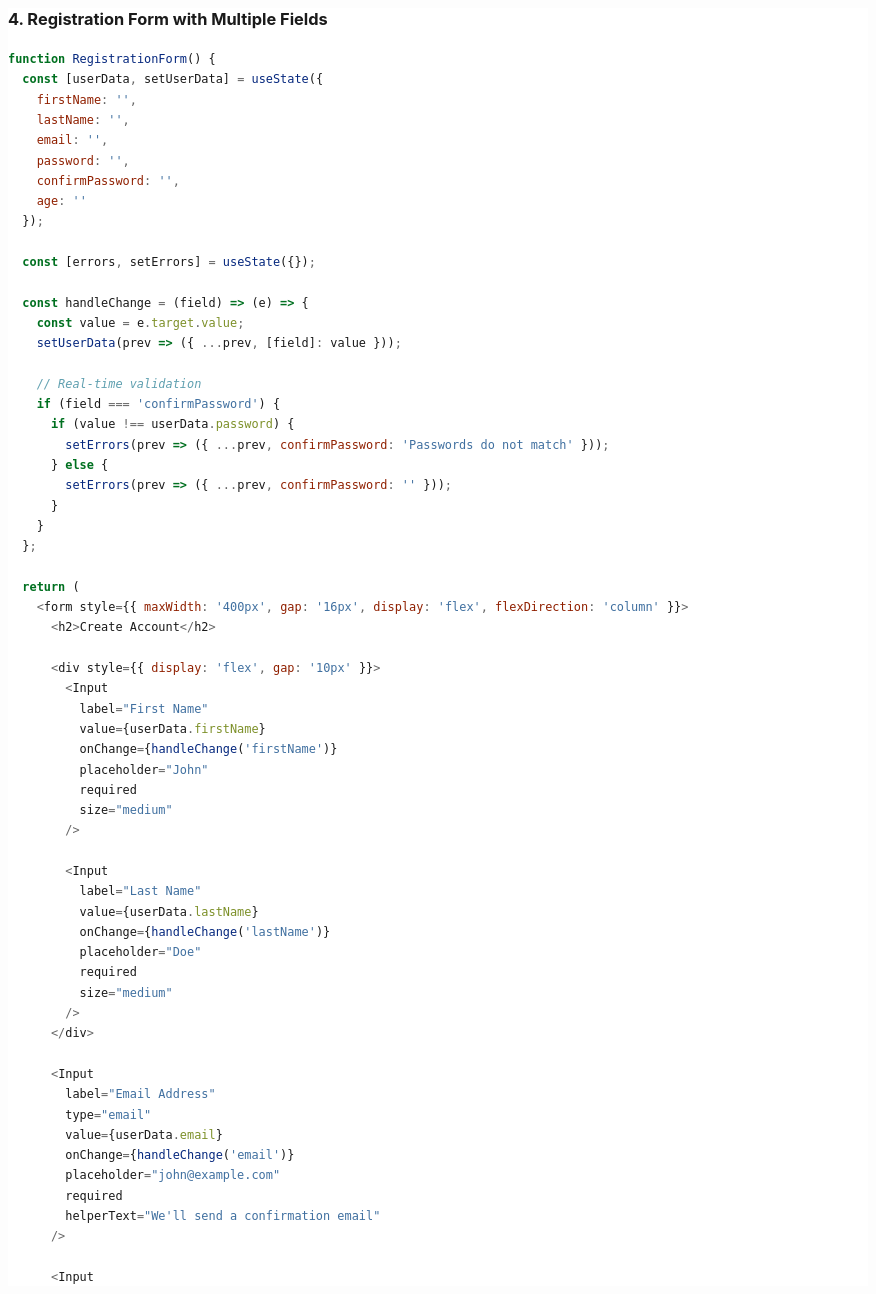 ### 4. Registration Form with Multiple Fields
```javascript
function RegistrationForm() {
  const [userData, setUserData] = useState({
    firstName: '',
    lastName: '',
    email: '',
    password: '',
    confirmPassword: '',
    age: ''
  });

  const [errors, setErrors] = useState({});

  const handleChange = (field) => (e) => {
    const value = e.target.value;
    setUserData(prev => ({ ...prev, [field]: value }));

    // Real-time validation
    if (field === 'confirmPassword') {
      if (value !== userData.password) {
        setErrors(prev => ({ ...prev, confirmPassword: 'Passwords do not match' }));
      } else {
        setErrors(prev => ({ ...prev, confirmPassword: '' }));
      }
    }
  };

  return (
    <form style={{ maxWidth: '400px', gap: '16px', display: 'flex', flexDirection: 'column' }}>
      <h2>Create Account</h2>

      <div style={{ display: 'flex', gap: '10px' }}>
        <Input
          label="First Name"
          value={userData.firstName}
          onChange={handleChange('firstName')}
          placeholder="John"
          required
          size="medium"
        />
        
        <Input
          label="Last Name"
          value={userData.lastName}
          onChange={handleChange('lastName')}
          placeholder="Doe"
          required
          size="medium"
        />
      </div>

      <Input
        label="Email Address"
        type="email"
        value={userData.email}
        onChange={handleChange('email')}
        placeholder="john@example.com"
        required
        helperText="We'll send a confirmation email"
      />

      <Input
```